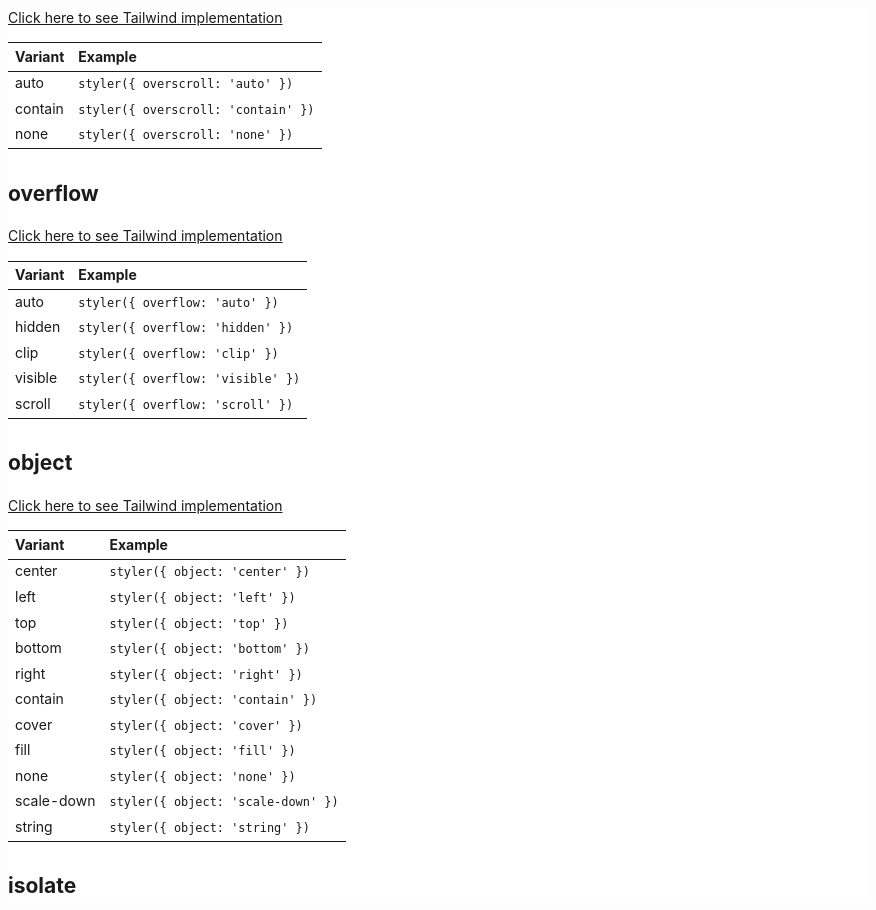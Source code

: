[Click here to see Tailwind implementation](https://tailwindcss.com/docs/overscroll-behavior)

| Variant | Example                             |
| :------ | :---------------------------------- |
| auto    | `styler({ overscroll: 'auto' })`    |
| contain | `styler({ overscroll: 'contain' })` |
| none    | `styler({ overscroll: 'none' })`    |

## overflow

[Click here to see Tailwind implementation](https://tailwindcss.com/docs/overflow)

| Variant | Example                           |
| :------ | :-------------------------------- |
| auto    | `styler({ overflow: 'auto' })`    |
| hidden  | `styler({ overflow: 'hidden' })`  |
| clip    | `styler({ overflow: 'clip' })`    |
| visible | `styler({ overflow: 'visible' })` |
| scroll  | `styler({ overflow: 'scroll' })`  |

## object

[Click here to see Tailwind implementation](https://tailwindcss.com/docs/object-position)

| Variant    | Example                            |
| :--------- | :--------------------------------- |
| center     | `styler({ object: 'center' })`     |
| left       | `styler({ object: 'left' })`       |
| top        | `styler({ object: 'top' })`        |
| bottom     | `styler({ object: 'bottom' })`     |
| right      | `styler({ object: 'right' })`      |
| contain    | `styler({ object: 'contain' })`    |
| cover      | `styler({ object: 'cover' })`      |
| fill       | `styler({ object: 'fill' })`       |
| none       | `styler({ object: 'none' })`       |
| scale-down | `styler({ object: 'scale-down' })` |
| string     | `styler({ object: 'string' })`     |

## isolate
